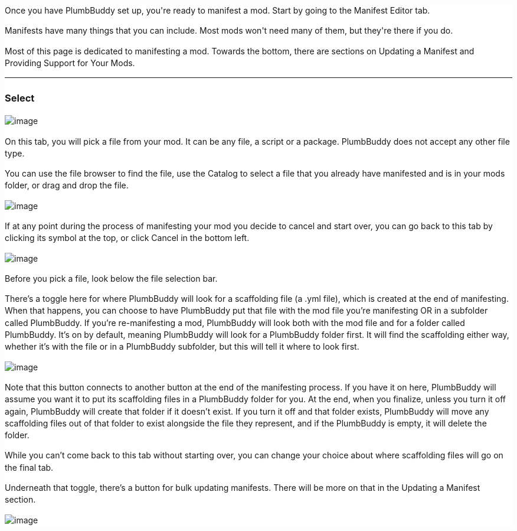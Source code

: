 Once you have PlumbBuddy set up, you're ready to manifest a mod. Start by going to the Manifest Editor tab.

Manifests have many things that you can include. Most mods won't need many of them, but they're there if you do.

Most of this page is dedicated to manifesting a mod. Towards the bottom, there are sections on Updating a Manifest and Providing Support for Your Mods.

---

### Select

![image](/img/ME-Select-tab.png "The Select tab of Manifest Editor, as described below")

On this tab, you will pick a file from your mod. It can be any file, a script or a package. PlumbBuddy does not accept any other file type.

You can use the file browser to find the file, use the Catalog to select a file that you already have manifested and is in your mods folder, or drag and drop the file. 

![image](/img/ME-file-pickers.png "Three buttons: one to Browse for a file, one to pick a file from Catalog, and one to drag and drop files")

If at any point during the process of manifesting your mod you decide to cancel and start over, you can go back to this tab by clicking its symbol at the top, or click Cancel in the bottom left.

![image](/img/cancel.png "Cancel")

Before you pick a file, look below the file selection bar.

There’s a toggle here for where PlumbBuddy will look for a scaffolding file (a .yml file), which is created at the end of manifesting. When that happens, you can choose to have PlumbBuddy put that file with the mod file you’re manifesting OR in a subfolder called PlumbBuddy. If you’re re-manifesting a mod, PlumbBuddy will look both with the mod file and for a folder called PlumbBuddy. It’s on by default, meaning PlumbBuddy will look for a PlumbBuddy folder first. It will find the scaffolding either way, whether it’s with the file or in a PlumbBuddy subfolder, but this will tell it where to look first.

![image](/img/scaffloding-toggle.png "A toggle in the on position and the text 'Check for scaffolding in a PlumbBuddy subfolder first.'")

Note that this button connects to another button at the end of the manifesting process. If you have it on here, PlumbBuddy will assume you want it to put its scaffolding files in a PlumbBuddy folder for you. At the end, when you finalize, unless you turn it off again, PlumbBuddy will create that folder if it doesn’t exist. If you turn it off and that folder exists, PlumbBuddy will move any scaffolding files out of that folder to exist alongside the file they represent, and if the PlumbBuddy is empty, it will delete the folder.

While you can’t come back to this tab without starting over, you can change your choice about where scaffolding files will go on the final tab.

Underneath that toggle, there’s a button for bulk updating manifests. There will be more on that in the Updating a Manifest section.

![image](/img/manifest-bulk-update.png "Update All the Manifests in Mods in a Folder")
